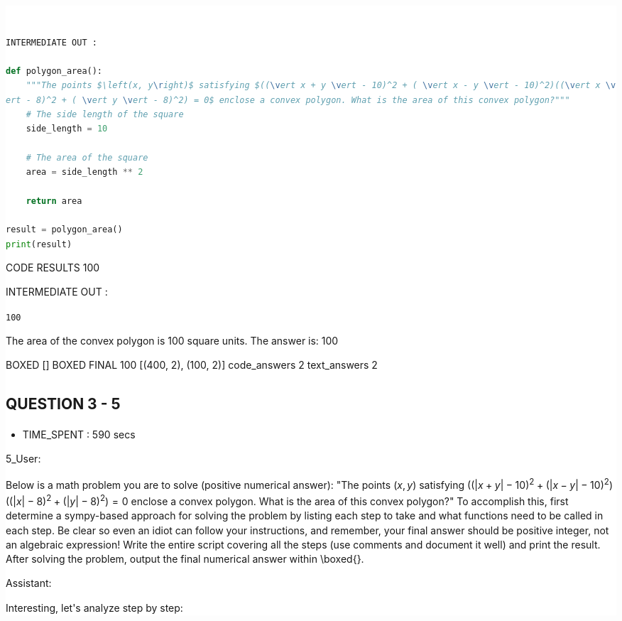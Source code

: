 ```python


INTERMEDIATE OUT :

def polygon_area():
    """The points $\left(x, y\right)$ satisfying $((\vert x + y \vert - 10)^2 + ( \vert x - y \vert - 10)^2)((\vert x \vert - 8)^2 + ( \vert y \vert - 8)^2) = 0$ enclose a convex polygon. What is the area of this convex polygon?"""
    # The side length of the square
    side_length = 10

    # The area of the square
    area = side_length ** 2

    return area

result = polygon_area()
print(result)
```

CODE RESULTS 100

INTERMEDIATE OUT :
```output
100
```
The area of the convex polygon is 100 square units. The answer is: $100$

BOXED []
BOXED FINAL 100
[(400, 2), (100, 2)]
code_answers 2 text_answers 2



## QUESTION 3 - 5 
- TIME_SPENT : 590 secs

5_User:

Below is a math problem you are to solve (positive numerical answer):
"The points $\left(x, y\right)$ satisfying $((\vert x + y \vert - 10)^2 + ( \vert x - y \vert - 10)^2)((\vert x \vert - 8)^2 + ( \vert y \vert - 8)^2) = 0$ enclose a convex polygon. What is the area of this convex polygon?"
To accomplish this, first determine a sympy-based approach for solving the problem by listing each step to take and what functions need to be called in each step. Be clear so even an idiot can follow your instructions, and remember, your final answer should be positive integer, not an algebraic expression!
Write the entire script covering all the steps (use comments and document it well) and print the result. After solving the problem, output the final numerical answer within \boxed{}.

Assistant: 

Interesting, let's analyze step by step:
